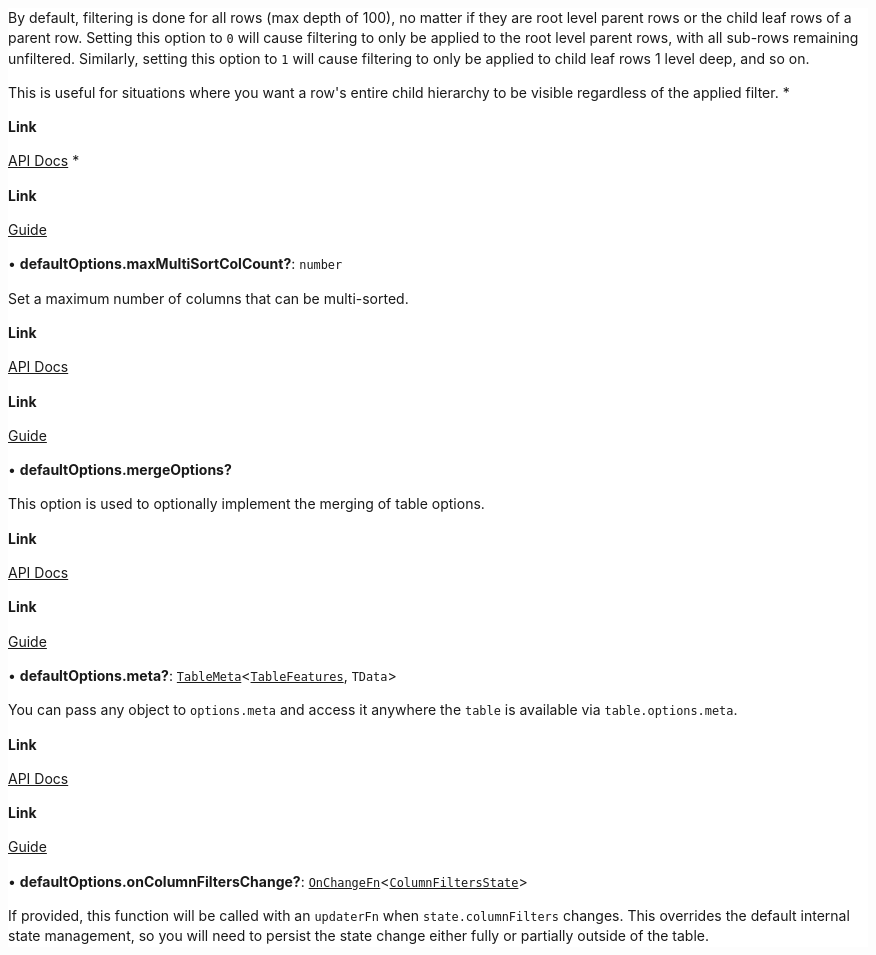 By default, filtering is done for all rows (max depth of 100), no matter if they are root level parent rows or the child leaf rows of a parent row. Setting this option to `0` will cause filtering to only be applied to the root level parent rows, with all sub-rows remaining unfiltered. Similarly, setting this option to `1` will cause filtering to only be applied to child leaf rows 1 level deep, and so on.

This is useful for situations where you want a row's entire child hierarchy to be visible regardless of the applied filter.
 *

**Link**

[API Docs](https://tanstack.com/table/v8/docs/api/features/column-filtering#maxleafrowfilterdepth)
 *

**Link**

[Guide](https://tanstack.com/table/v8/docs/guide/column-filtering)

• **defaultOptions.maxMultiSortColCount?**: `number`

Set a maximum number of columns that can be multi-sorted.

**Link**

[API Docs](https://tanstack.com/table/v8/docs/api/features/sorting#maxmultisortcolcount)

**Link**

[Guide](https://tanstack.com/table/v8/docs/guide/sorting)

• **defaultOptions.mergeOptions?**

This option is used to optionally implement the merging of table options.

**Link**

[API Docs](https://tanstack.com/table/v8/docs/api/core/table#mergeoptions)

**Link**

[Guide](https://tanstack.com/table/v8/docs/guide/tables)

• **defaultOptions.meta?**: [`TableMeta`](tablemeta.md)\<[`TableFeatures`](tablefeatures.md), `TData`\>

You can pass any object to `options.meta` and access it anywhere the `table` is available via `table.options.meta`.

**Link**

[API Docs](https://tanstack.com/table/v8/docs/api/core/table#meta)

**Link**

[Guide](https://tanstack.com/table/v8/docs/guide/tables)

• **defaultOptions.onColumnFiltersChange?**: [`OnChangeFn`](../type-aliases/onchangefn.md)\<[`ColumnFiltersState`](../type-aliases/columnfiltersstate.md)\>

If provided, this function will be called with an `updaterFn` when `state.columnFilters` changes. This overrides the default internal state management, so you will need to persist the state change either fully or partially outside of the table.
